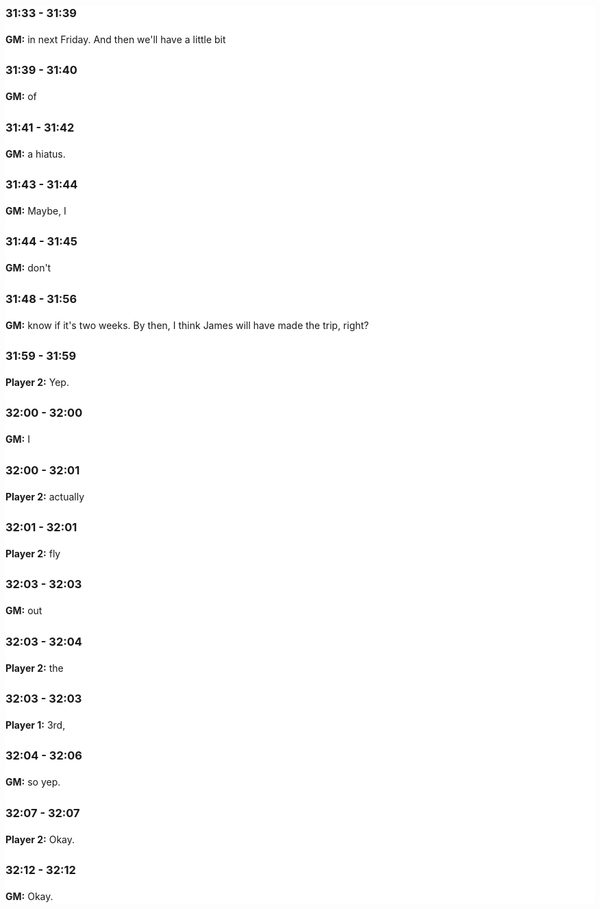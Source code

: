 ### 31:33 - 31:39
**GM:** in next Friday. And then we'll have a little bit

### 31:39 - 31:40
**GM:** of

### 31:41 - 31:42
**GM:** a hiatus.

### 31:43 - 31:44
**GM:** Maybe, I

### 31:44 - 31:45
**GM:** don't

### 31:48 - 31:56
**GM:** know if it's two weeks. By then, I think James will have made the trip, right?

### 31:59 - 31:59
**Player 2:** Yep.

### 32:00 - 32:00
**GM:** I

### 32:00 - 32:01
**Player 2:** actually

### 32:01 - 32:01
**Player 2:** fly

### 32:03 - 32:03
**GM:** out

### 32:03 - 32:04
**Player 2:** the

### 32:03 - 32:03
**Player 1:** 3rd,

### 32:04 - 32:06
**GM:** so yep.

### 32:07 - 32:07
**Player 2:** Okay.

### 32:12 - 32:12
**GM:** Okay.
